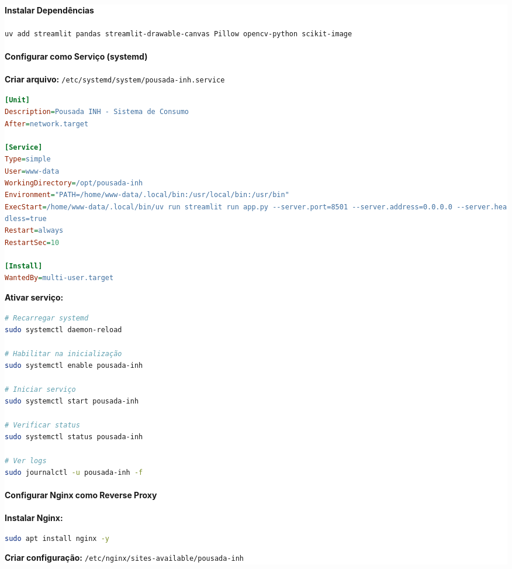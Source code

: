 #### Instalar Dependências

```bash
uv add streamlit pandas streamlit-drawable-canvas Pillow opencv-python scikit-image
```

#### Configurar como Serviço (systemd)

**Criar arquivo:** `/etc/systemd/system/pousada-inh.service`

```ini
[Unit]
Description=Pousada INH - Sistema de Consumo
After=network.target

[Service]
Type=simple
User=www-data
WorkingDirectory=/opt/pousada-inh
Environment="PATH=/home/www-data/.local/bin:/usr/local/bin:/usr/bin"
ExecStart=/home/www-data/.local/bin/uv run streamlit run app.py --server.port=8501 --server.address=0.0.0.0 --server.headless=true
Restart=always
RestartSec=10

[Install]
WantedBy=multi-user.target
```

**Ativar serviço:**

```bash
# Recarregar systemd
sudo systemctl daemon-reload

# Habilitar na inicialização
sudo systemctl enable pousada-inh

# Iniciar serviço
sudo systemctl start pousada-inh

# Verificar status
sudo systemctl status pousada-inh

# Ver logs
sudo journalctl -u pousada-inh -f
```

#### Configurar Nginx como Reverse Proxy

**Instalar Nginx:**
```bash
sudo apt install nginx -y
```

**Criar configuração:** `/etc/nginx/sites-available/pousada-inh`
